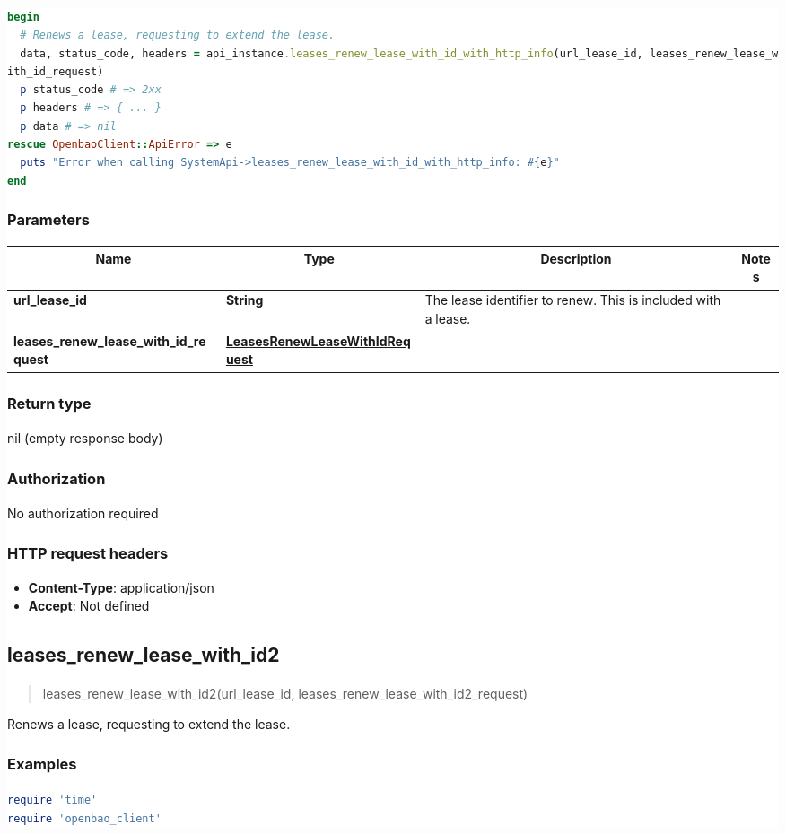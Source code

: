 ```ruby
begin
  # Renews a lease, requesting to extend the lease.
  data, status_code, headers = api_instance.leases_renew_lease_with_id_with_http_info(url_lease_id, leases_renew_lease_with_id_request)
  p status_code # => 2xx
  p headers # => { ... }
  p data # => nil
rescue OpenbaoClient::ApiError => e
  puts "Error when calling SystemApi->leases_renew_lease_with_id_with_http_info: #{e}"
end
```

### Parameters

| Name | Type | Description | Notes |
| ---- | ---- | ----------- | ----- |
| **url_lease_id** | **String** | The lease identifier to renew. This is included with a lease. |  |
| **leases_renew_lease_with_id_request** | [**LeasesRenewLeaseWithIdRequest**](LeasesRenewLeaseWithIdRequest.md) |  |  |

### Return type

nil (empty response body)

### Authorization

No authorization required

### HTTP request headers

- **Content-Type**: application/json
- **Accept**: Not defined


## leases_renew_lease_with_id2

> leases_renew_lease_with_id2(url_lease_id, leases_renew_lease_with_id2_request)

Renews a lease, requesting to extend the lease.

### Examples

```ruby
require 'time'
require 'openbao_client'

